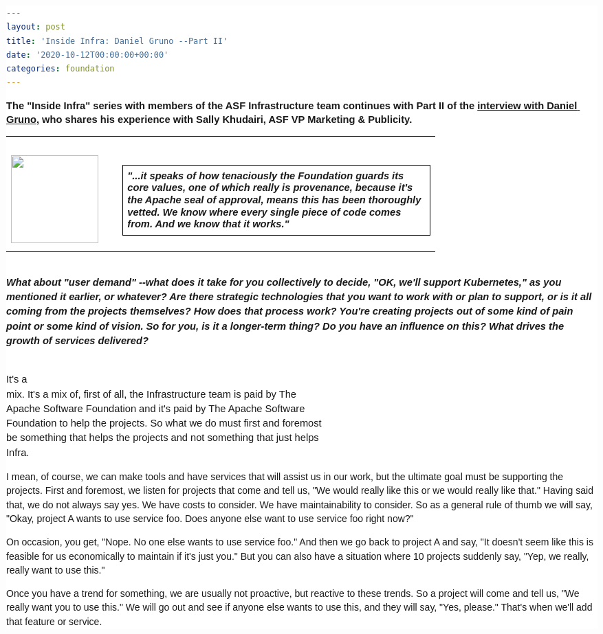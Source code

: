 ```yaml
---
layout: post
title: 'Inside Infra: Daniel Gruno --Part II'
date: '2020-10-12T00:00:00+00:00'
categories: foundation
---
```

<p dir="ltr" style="margin-top: 0pt; margin-bottom: 0pt; line-height: 1.38;"><span style="font-size: 11pt; font-family: Arial; background-color: transparent; font-weight: 700; font-variant-numeric: normal; font-variant-east-asian: normal; vertical-align: baseline; white-space: pre-wrap;">The "Inside Infra" series with members of the ASF Infrastructure team continues with Part II of the <a href="https://blogs.apache.org/foundation/entry/inside-infra-daniel-gruno-part" target="_blank">interview with Daniel Gruno</a>, who shares his experience with Sally Khudairi, ASF VP Marketing &amp; Publicity.</span></p><div dir="ltr" align="left" style="margin-left: 0pt;"><table style="border-width: initial; border-style: none;"><colgroup><col width="162"><col width="462"></colgroup><tbody><tr style="height: 0pt;"><td style="padding: 5pt; vertical-align: top; overflow: hidden; overflow-wrap: break-word;"><br><img src="https://lh6.googleusercontent.com/w275_hrIainaOG_JU7jJZVElFazK7ohPO9584NZ-bnqRhjwEpuzQnra3G_ge92z3x1sqZOQomNy5d_BfZag6eBfJA73VhC-6418jK06Azpki48XFTYyDUw8xZkI5IXYav4IyjHV0" width="153" height="153" style="font-family: Arial; font-size: 14.6667px; white-space: pre-wrap; margin-left: 0px; margin-top: 0px; width: 127.386px; height: 127.386px;"><br></td><td style="padding: 5pt; vertical-align: top; overflow: hidden; overflow-wrap: break-word;"><p dir="ltr" style="margin-top: 0pt; margin-bottom: 0pt; line-height: 1.38;"><span style="font-size: 11pt; font-family: Arial; background-color: transparent; font-weight: 700; font-style: italic; font-variant-numeric: normal; font-variant-east-asian: normal; vertical-align: baseline; white-space: pre-wrap;"><br></span></p><p dir="ltr" style="margin-top: 0pt; margin-bottom: 0pt; line-height: 1.38;"><span style="font-size: 11pt; font-family: Arial; background-color: transparent; font-weight: 700; font-style: italic; font-variant-numeric: normal; font-variant-east-asian: normal; vertical-align: baseline; white-space: pre-wrap;"></span></p><div><span id="docs-internal-guid-0c1068e9-7fff-0a4e-46bf-937396b1bff9"><div dir="ltr" style="margin-left: 0pt;"><table style="border-width: initial; border-style: none; text-align: center;"><colgroup><col width="577"></colgroup><tbody><tr style="height: 0pt;"><td style="padding: 5pt; border-width: 1pt; border-style: solid; border-color: rgb(0, 0, 0); vertical-align: top;"><p dir="ltr" style="text-align: left; margin-top: 0pt; margin-bottom: 0pt; line-height: 1.2;"><i><span style="background-color: transparent; text-align: center; font-size: 14.6667px; white-space: pre-wrap;"><font face="Arial"><span style="font-weight: 700;">"</span></font></span><font face="Arial"><span style="font-weight: 700; font-size: 14.6667px; white-space: pre-wrap;">...</span><span style="font-size: 14.6667px; white-space: pre-wrap;"><b>it speaks of how tenaciously the Foundation guards its core values, one of which really is provenance, because it's the Apache seal of approval, means this has been thoroughly vetted. We know where every single piece of code comes from. And we know that it works</b></span></font></i><i style="background-color: transparent;"><font face="Arial"><span style="font-size: 14.6667px; white-space: pre-wrap;"><b>.</b></span></font><span style="background-color: transparent; font-family: Arial; font-size: 11pt; font-weight: 700; white-space: pre-wrap;">"</span></i></p></td></tr></tbody></table></div></span></div></td></tr></tbody></table><span id="docs-internal-guid-5ddfeb57-7fff-198b-1eaa-165115e77102"><div dir="ltr" align="left" style="margin-left: 0pt;"><br></div></span><font face="Arial"><b style="font-style: italic; font-size: 14.6667px; white-space: pre-wrap;">What about "user demand" --what does it take for you collectively to decide, "OK, we'll support Kubernetes," as you mentioned it earlier, or whatever? Are there strategic technologies that you want to work with or plan to support, or is it all coming from the projects themselves? How does that process work? You're creating projects out of some kind of pain point or some kind of vision. So for you, is it a longer-term thing? Do you have an influence on this? What drives the growth of services delivered?

</b><span style="font-size: 14.6667px; white-space: pre-wrap;">It's a mix. It's a mix of, first of all, the Infrastructure team is paid by The Apache Software Foundation and it's paid by The Apache Software Foundation to help the projects. So what we do must first and foremost be something that helps the projects and not something that just helps Infra. 

I mean, of course, we can make tools and have services that will assist us in our work, but the ultimate goal must be supporting the projects. First and foremost, we listen for projects that come and tell us, "We would really like this or we would really like that." Having said that, we do not always say yes. We have costs to consider. We have maintainability to consider. So as a general rule of thumb we will say, "Okay, project A wants to use service foo. Does anyone else want to use service foo right now?"

On occasion, you get, "Nope. No one else wants to use service foo." And then we go back to project A and say, "It doesn't seem like this is feasible for us economically to maintain if it's just you." But you can also have a situation where 10 projects suddenly say, "Yep, we really, really want to use this."

Once you have a trend for something, we are usually not proactive, but reactive to these trends. So a project will come and tell us, "We really want you to use this." We will go out and see if anyone else wants to use this, and they will say, "Yes, please." That's when we'll add that feature or service.
